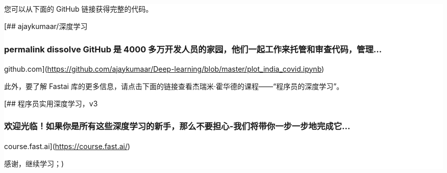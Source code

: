 您可以从下面的 GitHub 链接获得完整的代码。

[](https://github.com/ajaykumaar/Deep-learning/blob/master/plot_india_covid.ipynb) [## ajaykumaar/深度学习

### permalink dissolve GitHub 是 4000 多万开发人员的家园，他们一起工作来托管和审查代码，管理…

github.com](https://github.com/ajaykumaar/Deep-learning/blob/master/plot_india_covid.ipynb) 

此外，要了解 Fastai 库的更多信息，请点击下面的链接查看杰瑞米·霍华德的课程——“程序员的深度学习”。

[](https://course.fast.ai/) [## 程序员实用深度学习，v3

### 欢迎光临！如果你是所有这些深度学习的新手，那么不要担心-我们将带你一步一步地完成它…

course.fast.ai](https://course.fast.ai/) 

感谢，继续学习；)